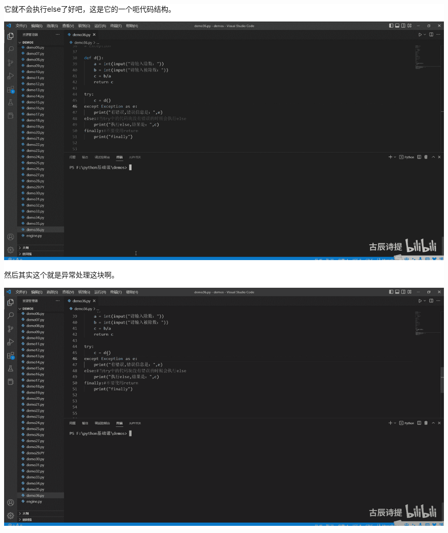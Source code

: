 它就不会执行else了好吧，这是它的一个呃代码结构。

![](img/ae8f25357e74c7b6541738d04804fcc5_159.png)

然后其实这个就是异常处理这块啊。

![](img/ae8f25357e74c7b6541738d04804fcc5_161.png)
